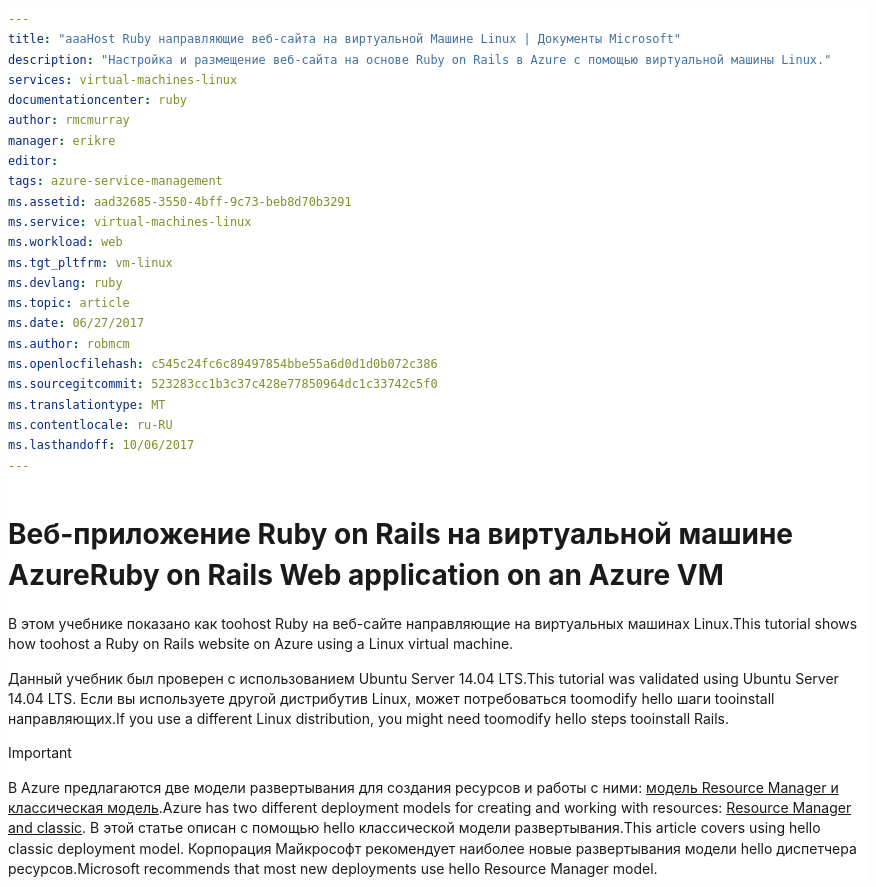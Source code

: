 ```yaml
---
title: "aaaHost Ruby направляющие веб-сайта на виртуальной Машине Linux | Документы Microsoft"
description: "Настройка и размещение веб-сайта на основе Ruby on Rails в Azure с помощью виртуальной машины Linux."
services: virtual-machines-linux
documentationcenter: ruby
author: rmcmurray
manager: erikre
editor: 
tags: azure-service-management
ms.assetid: aad32685-3550-4bff-9c73-beb8d70b3291
ms.service: virtual-machines-linux
ms.workload: web
ms.tgt_pltfrm: vm-linux
ms.devlang: ruby
ms.topic: article
ms.date: 06/27/2017
ms.author: robmcm
ms.openlocfilehash: c545c24fc6c89497854bbe55a6d0d1d0b072c386
ms.sourcegitcommit: 523283cc1b3c37c428e77850964dc1c33742c5f0
ms.translationtype: MT
ms.contentlocale: ru-RU
ms.lasthandoff: 10/06/2017
---
```

# <a name="ruby-on-rails-web-application-on-an-azure-vm"></a><span data-ttu-id="2d6a3-103">Веб-приложение Ruby on Rails на виртуальной машине Azure</span><span class="sxs-lookup"><span data-stu-id="2d6a3-103">Ruby on Rails Web application on an Azure VM</span></span>
<span data-ttu-id="2d6a3-104">В этом учебнике показано как toohost Ruby на веб-сайте направляющие на виртуальных машинах Linux.</span><span class="sxs-lookup"><span data-stu-id="2d6a3-104">This tutorial shows how toohost a Ruby on Rails website on Azure using a Linux virtual machine.</span></span>  

<span data-ttu-id="2d6a3-105">Данный учебник был проверен с использованием Ubuntu Server 14.04 LTS.</span><span class="sxs-lookup"><span data-stu-id="2d6a3-105">This tutorial was validated using Ubuntu Server 14.04 LTS.</span></span> <span data-ttu-id="2d6a3-106">Если вы используете другой дистрибутив Linux, может потребоваться toomodify hello шаги tooinstall направляющих.</span><span class="sxs-lookup"><span data-stu-id="2d6a3-106">If you use a different Linux distribution, you might need toomodify hello steps tooinstall Rails.</span></span>

> [!IMPORTANT]
> <span data-ttu-id="2d6a3-107">В Azure предлагаются две модели развертывания для создания ресурсов и работы с ними: [модель Resource Manager и классическая модель](../../../azure-resource-manager/resource-manager-deployment-model.md).</span><span class="sxs-lookup"><span data-stu-id="2d6a3-107">Azure has two different deployment models for creating and working with resources:  [Resource Manager and classic](../../../azure-resource-manager/resource-manager-deployment-model.md).</span></span>  <span data-ttu-id="2d6a3-108">В этой статье описан с помощью hello классической модели развертывания.</span><span class="sxs-lookup"><span data-stu-id="2d6a3-108">This article covers using hello classic deployment model.</span></span> <span data-ttu-id="2d6a3-109">Корпорация Майкрософт рекомендует наиболее новые развертывания модели hello диспетчера ресурсов.</span><span class="sxs-lookup"><span data-stu-id="2d6a3-109">Microsoft recommends that most new deployments use hello Resource Manager model.</span></span>
>
>
